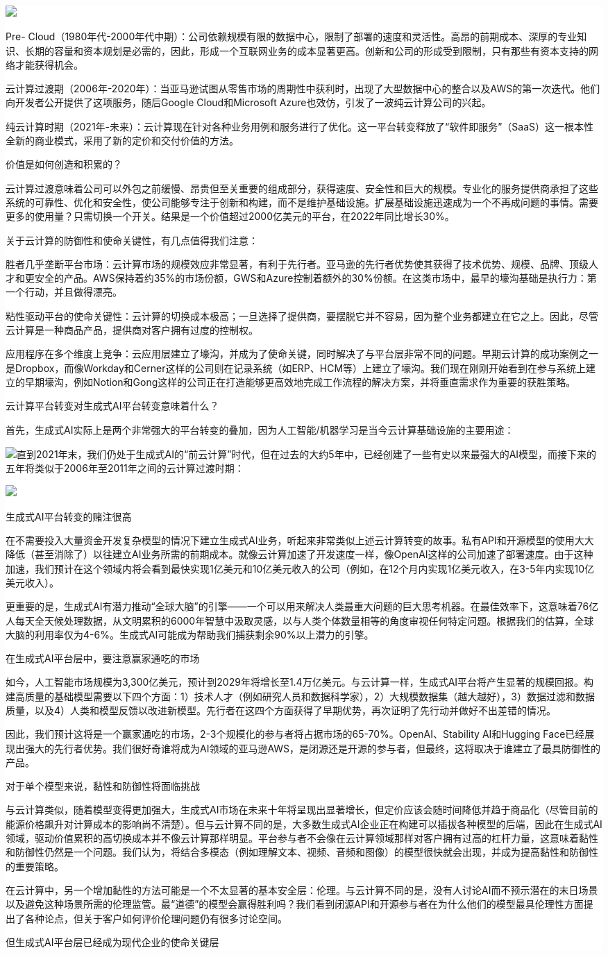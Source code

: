 ![](https://mmbiz.qpic.cn/mmbiz_jpg/iaqv2tagPYAjoT1Y4k17E8cc9HU6vl4mM9ibHAq3pFXayrlm7JarFwiarUZgKNDswCgn3XPwe7qgVcRS6wAq7ViatA/640?wx_fmt=jpeg)

Pre-
Cloud（1980年代-2000年代中期）：公司依赖规模有限的数据中心，限制了部署的速度和灵活性。高昂的前期成本、深厚的专业知识、长期的容量和资本规划是必需的，因此，形成一个互联网业务的成本显著更高。创新和公司的形成受到限制，只有那些有资本支持的网络才能获得机会。

云计算过渡期（2006年-2020年）：当亚马逊试图从零售市场的周期性中获利时，出现了大型数据中心的整合以及AWS的第一次迭代。他们向开发者公开提供了这项服务，随后Google
Cloud和Microsoft Azure也效仿，引发了一波纯云计算公司的兴起。  

纯云计算时期（2021年-未来）：云计算现在针对各种业务用例和服务进行了优化。这一平台转变释放了“软件即服务”（SaaS）这一根本性全新的商业模式，采用了新的定价和交付价值的方法。  

价值是如何创造和积累的？  

云计算过渡意味着公司可以外包之前缓慢、昂贵但至关重要的组成部分，获得速度、安全性和巨大的规模。专业化的服务提供商承担了这些系统的可靠性、优化和安全性，使公司能够专注于创新和构建，而不是维护基础设施。扩展基础设施迅速成为一个不再成问题的事情。需要更多的使用量？只需切换一个开关。结果是一个价值超过2000亿美元的平台，在2022年同比增长30%。

关于云计算的防御性和使命关键性，有几点值得我们注意：  

胜者几乎垄断平台市场：云计算市场的规模效应非常显著，有利于先行者。亚马逊的先行者优势使其获得了技术优势、规模、品牌、顶级人才和更安全的产品。AWS保持着约35%的市场份额，GWS和Azure控制着额外的30%份额。在这类市场中，最早的壕沟基础是执行力：第一个行动，并且做得漂亮。  

粘性驱动平台的使命关键性：云计算的切换成本极高；一旦选择了提供商，要摆脱它并不容易，因为整个业务都建立在它之上。因此，尽管云计算是一种商品产品，提供商对客户拥有过度的控制权。  

应用程序在多个维度上竞争：云应用层建立了壕沟，并成为了使命关键，同时解决了与平台层非常不同的问题。早期云计算的成功案例之一是Dropbox，而像Workday和Cerner这样的公司则在记录系统（如ERP、HCM等）上建立了壕沟。我们现在刚刚开始看到在参与系统上建立的早期壕沟，例如Notion和Gong这样的公司正在打造能够更高效地完成工作流程的解决方案，并将垂直需求作为重要的获胜策略。  

云计算平台转变对生成式AI平台转变意味着什么？  

首先，生成式AI实际上是两个非常强大的平台转变的叠加，因为人工智能/机器学习是当今云计算基础设施的主要用途：

![](https://mmbiz.qpic.cn/mmbiz_jpg/iaqv2tagPYAjoT1Y4k17E8cc9HU6vl4mMlgPAicKN1SHm8fDMazgZy7JmbKNqFXMbWdfc3iaoCszCmSawZLbRpXVA/640?wx_fmt=jpeg)直到2021年末，我们仍处于生成式AI的“前云计算”时代，但在过去的大约5年中，已经创建了一些有史以来最强大的AI模型，而接下来的五年将类似于2006年至2011年之间的云计算过渡时期：

![](https://mmbiz.qpic.cn/mmbiz_jpg/iaqv2tagPYAjoT1Y4k17E8cc9HU6vl4mMriaNVCGXqc2ic4Wk2kucYpEs40VPulFKU2ia8ap05nEb8ib6iaMflhQsOMA/640?wx_fmt=jpeg)

生成式AI平台转变的赌注很高

在不需要投入大量资金开发复杂模型的情况下建立生成式AI业务，听起来非常类似上述云计算转变的故事。私有API和开源模型的使用大大降低（甚至消除了）以往建立AI业务所需的前期成本。就像云计算加速了开发速度一样，像OpenAI这样的公司加速了部署速度。由于这种加速，我们预计在这个领域内将会看到最快实现1亿美元和10亿美元收入的公司（例如，在12个月内实现1亿美元收入，在3-5年内实现10亿美元收入）。

更重要的是，生成式AI有潜力推动“全球大脑”的引擎——一个可以用来解决人类最重大问题的巨大思考机器。在最佳效率下，这意味着76亿人每天全天候处理数据，从文明累积的6000年智慧中汲取灵感，以与人类个体数量相等的角度审视任何特定问题。根据我们的估算，全球大脑的利用率仅为4-6%。生成式AI可能成为帮助我们捕获剩余90%以上潜力的引擎。  

在生成式AI平台层中，要注意赢家通吃的市场  

如今，人工智能市场规模为3,300亿美元，预计到2029年将增长至1.4万亿美元。与云计算一样，生成式AI平台将产生显著的规模回报。构建高质量的基础模型需要以下四个方面：1）技术人才（例如研究人员和数据科学家），2）大规模数据集（越大越好），3）数据过滤和数据质量，以及4）人类和模型反馈以改进新模型。先行者在这四个方面获得了早期优势，再次证明了先行动并做好不出差错的情况。

因此，我们预计这将是一个赢家通吃的市场，2-3个规模化的参与者将占据市场的65-70%。OpenAI、Stability AI和Hugging
Face已经展现出强大的先行者优势。我们很好奇谁将成为AI领域的亚马逊AWS，是闭源还是开源的参与者，但最终，这将取决于谁建立了最具防御性的产品。  

对于单个模型来说，黏性和防御性将面临挑战  

与云计算类似，随着模型变得更加强大，生成式AI市场在未来十年将呈现出显著增长，但定价应该会随时间降低并趋于商品化（尽管目前的能源价格飙升对计算成本的影响尚不清楚）。但与云计算不同的是，大多数生成式AI企业正在构建可以插拔各种模型的后端，因此在生成式AI领域，驱动价值累积的高切换成本并不像云计算那样明显。平台参与者不会像在云计算领域那样对客户拥有过高的杠杆力量，这意味着黏性和防御性仍然是一个问题。我们认为，将结合多模态（例如理解文本、视频、音频和图像）的模型很快就会出现，并成为提高黏性和防御性的重要策略。

在云计算中，另一个增加黏性的方法可能是一个不太显著的基本安全层：伦理。与云计算不同的是，没有人讨论AI而不预示潜在的末日场景以及避免这种场景所需的伦理监管。最“道德”的模型会赢得胜利吗？我们看到闭源API和开源参与者在为什么他们的模型最具伦理性方面提出了各种论点，但关于客户如何评价伦理问题仍有很多讨论空间。  

但生成式AI平台层已经成为现代企业的使命关键层  
